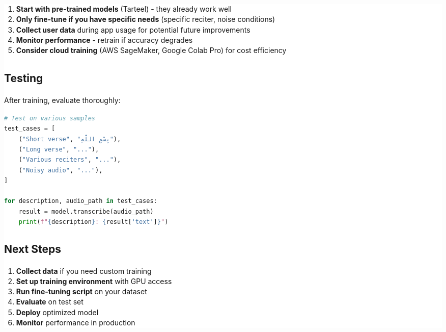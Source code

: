 1. **Start with pre-trained models** (Tarteel) - they already work well
2. **Only fine-tune if you have specific needs** (specific reciter, noise conditions)
3. **Collect user data** during app usage for potential future improvements
4. **Monitor performance** - retrain if accuracy degrades
5. **Consider cloud training** (AWS SageMaker, Google Colab Pro) for cost efficiency

## Testing

After training, evaluate thoroughly:

```python
# Test on various samples
test_cases = [
    ("Short verse", "بِسْمِ اللَّهِ"),
    ("Long verse", "..."),
    ("Various reciters", "..."),
    ("Noisy audio", "..."),
]

for description, audio_path in test_cases:
    result = model.transcribe(audio_path)
    print(f"{description}: {result['text']}")
```

## Next Steps

1. **Collect data** if you need custom training
2. **Set up training environment** with GPU access
3. **Run fine-tuning script** on your dataset
4. **Evaluate** on test set
5. **Deploy** optimized model
6. **Monitor** performance in production

